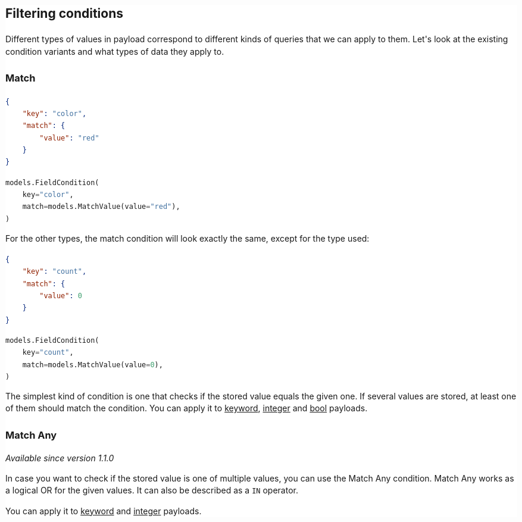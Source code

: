 ## Filtering conditions

Different types of values in payload correspond to different kinds of queries that we can apply to them.
Let's look at the existing condition variants and what types of data they apply to.

### Match

```json
{ 
    "key": "color",
    "match": {
        "value": "red" 
    }
}
```

```python
models.FieldCondition(
    key="color",
    match=models.MatchValue(value="red"),
)
```

For the other types, the match condition will look exactly the same, except for the type used:

```json
{ 
    "key": "count",
    "match": {
        "value": 0 
    }
}
```

```python
models.FieldCondition(
    key="count",
    match=models.MatchValue(value=0),
)
```

The simplest kind of condition is one that checks if the stored value equals the given one.
If several values are stored, at least one of them should match the condition.
You can apply it to [keyword](../payload/#keyword), [integer](../payload/#integer) and [bool](../payload/#bool) payloads.

### Match Any

*Available since version 1.1.0*

In case you want to check if the stored value is one of multiple values, you can use the Match Any condition.
Match Any works as a logical OR for the given values. It can also be described as a `IN` operator.

You can apply it to [keyword](../payload/#keyword) and [integer](../payload/#integer) payloads.
